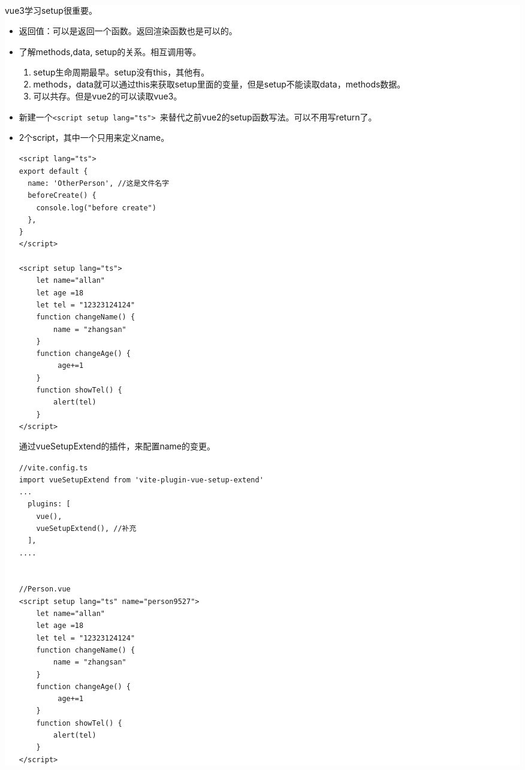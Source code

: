vue3学习setup很重要。

* 返回值：可以是返回一个函数。返回渲染函数也是可以的。

* 了解methods,data, setup的关系。相互调用等。

	1. setup生命周期最早。setup没有this，其他有。
	1. methods，data就可以通过this来获取setup里面的变量，但是setup不能读取data，methods数据。
	1. 可以共存。但是vue2的可以读取vue3。

* 新建一个`<script setup lang="ts"> `来替代之前vue2的setup函数写法。可以不用写return了。

* 2个script，其中一个只用来定义name。

  ```vue
  <script lang="ts">
  export default {
    name: 'OtherPerson', //这是文件名字
    beforeCreate() {
      console.log("before create")
    },
  }
  </script>
  
  <script setup lang="ts">
      let name="allan"
      let age =18
      let tel = "12323124124"
      function changeName() {
          name = "zhangsan"
      }
      function changeAge() {
           age+=1
      }
      function showTel() {
          alert(tel)
      }
  </script>
  ```

  通过vueSetupExtend的插件，来配置name的变更。

  ```vue
  //vite.config.ts
  import vueSetupExtend from 'vite-plugin-vue-setup-extend'
  ...
    plugins: [
      vue(),
      vueSetupExtend(), //补充
    ],
  ....
  
  
  //Person.vue
  <script setup lang="ts" name="person9527">
      let name="allan"
      let age =18
      let tel = "12323124124"
      function changeName() {
          name = "zhangsan"
      }
      function changeAge() {
           age+=1
      }
      function showTel() {
          alert(tel)
      }
  </script>
  ```